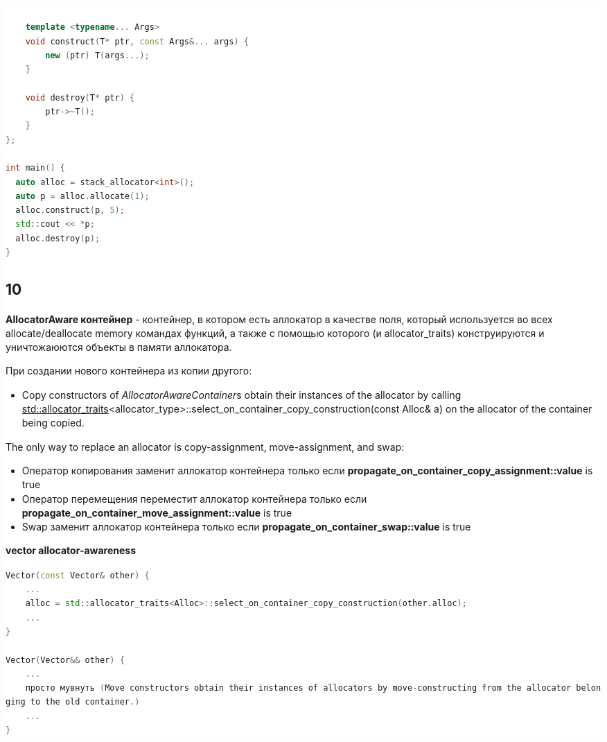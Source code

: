 ```cpp
    
    template <typename... Args>
    void construct(T* ptr, const Args&... args) {
        new (ptr) T(args...);
    }
    
    void destroy(T* ptr) {
        ptr->~T();
    }
};

int main() {
  auto alloc = stack_allocator<int>();
  auto p = alloc.allocate(1);
  alloc.construct(p, 5);
  std::cout << *p;
  alloc.destroy(p);
}
```



## 10

**AllocatorAware контейнер** - контейнер, в котором есть аллокатор в качестве поля, который используется во всех allocate/deallocate memory командах функций, а также с помощью которого (и allocator_traits) конструируются и уничтожаюются объекты в памяти аллокатора.

При создании нового контейнера из копии другого:

- Copy constructors of *AllocatorAwareContainer*s obtain their instances of the allocator by calling [std::allocator_traits](http://en.cppreference.com/w/cpp/memory/allocator_traits)<allocator_type>::select_on_container_copy_construction(const Alloc& a) on the allocator of the container being copied.

The only way to replace an allocator is copy-assignment, move-assignment, and swap:

- Оператор копирования заменит аллокатор контейнера только если **propagate_on_container_copy_assignment::value** is true
- Оператор перемещения переместит аллокатор контейнера только если **propagate_on_container_move_assignment::value** is true
- Swap заменит аллокатор контейнера только если **propagate_on_container_swap::value** is true

**vector allocator-awareness**

```cpp
Vector(const Vector& other) {
    ...
    alloc = std::allocator_traits<Alloc>::select_on_container_copy_construction(other.alloc);
    ...
}

Vector(Vector&& other) {
    ...
    просто мувнуть (Move constructors obtain their instances of allocators by move-constructing from the allocator belonging to the old container.)
    ...
}
```
